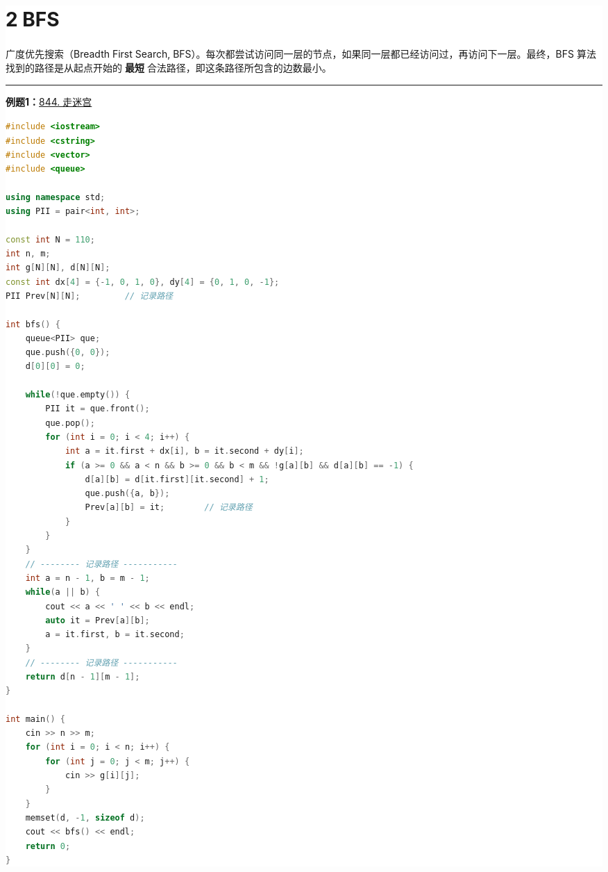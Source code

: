 

# 2 BFS

广度优先搜索（Breadth First Search, BFS）。每次都尝试访问同一层的节点，如果同一层都已经访问过，再访问下一层。最终，BFS 算法找到的路径是从起点开始的 **最短** 合法路径，即这条路径所包含的边数最小。

---

**例题1：**[844. 走迷宫](https://www.acwing.com/problem/content/846/)

```cpp
#include <iostream>
#include <cstring>
#include <vector>
#include <queue>

using namespace std;
using PII = pair<int, int>;

const int N = 110;
int n, m;
int g[N][N], d[N][N];
const int dx[4] = {-1, 0, 1, 0}, dy[4] = {0, 1, 0, -1};
PII Prev[N][N];         // 记录路径

int bfs() {
    queue<PII> que;
    que.push({0, 0});
    d[0][0] = 0;
    
    while(!que.empty()) {
        PII it = que.front();
        que.pop();
        for (int i = 0; i < 4; i++) {
            int a = it.first + dx[i], b = it.second + dy[i];
            if (a >= 0 && a < n && b >= 0 && b < m && !g[a][b] && d[a][b] == -1) {
                d[a][b] = d[it.first][it.second] + 1;
                que.push({a, b});
                Prev[a][b] = it;        // 记录路径
            }
        }
    }
    // -------- 记录路径 -----------
    int a = n - 1, b = m - 1;
    while(a || b) {
        cout << a << ' ' << b << endl;
        auto it = Prev[a][b];
        a = it.first, b = it.second;
    }
    // -------- 记录路径 -----------
    return d[n - 1][m - 1];
}

int main() {
    cin >> n >> m;
    for (int i = 0; i < n; i++) {
        for (int j = 0; j < m; j++) {
            cin >> g[i][j];
        }
    }
    memset(d, -1, sizeof d);
    cout << bfs() << endl;
    return 0;
}
```

[^1]: [2018年安徽省程序设计大赛 B题](https://blog.csdn.net/weixin_43773540/article/details/104943915)
[^2]: [850. Dijkstra求最短路 II 题解](https://www.acwing.com/solution/content/6291/)
[^3]: https://www.acwing.com/solution/content/6320/
[^4]: [851. SPFA算法题解](https://www.acwing.com/solution/content/9306/)
[^5]: [852. spfa判断负环题解](https://www.acwing.com/solution/content/6336/)